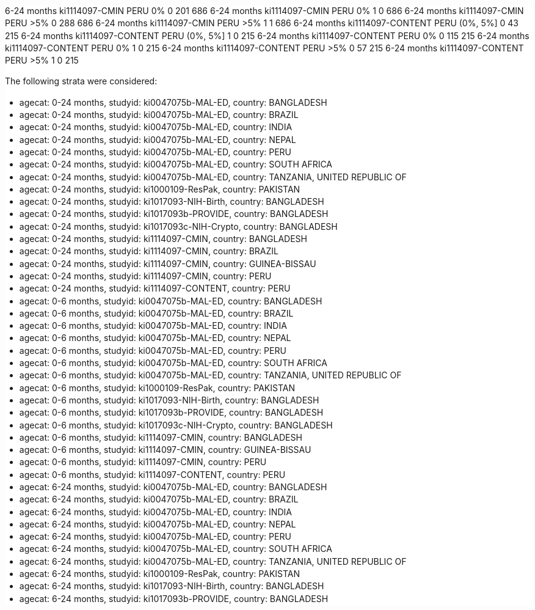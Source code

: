6-24 months   ki1114097-CMIN          PERU                           0%                  0      201   686
6-24 months   ki1114097-CMIN          PERU                           0%                  1        0   686
6-24 months   ki1114097-CMIN          PERU                           >5%                 0      288   686
6-24 months   ki1114097-CMIN          PERU                           >5%                 1        1   686
6-24 months   ki1114097-CONTENT       PERU                           (0%, 5%]            0       43   215
6-24 months   ki1114097-CONTENT       PERU                           (0%, 5%]            1        0   215
6-24 months   ki1114097-CONTENT       PERU                           0%                  0      115   215
6-24 months   ki1114097-CONTENT       PERU                           0%                  1        0   215
6-24 months   ki1114097-CONTENT       PERU                           >5%                 0       57   215
6-24 months   ki1114097-CONTENT       PERU                           >5%                 1        0   215


The following strata were considered:

* agecat: 0-24 months, studyid: ki0047075b-MAL-ED, country: BANGLADESH
* agecat: 0-24 months, studyid: ki0047075b-MAL-ED, country: BRAZIL
* agecat: 0-24 months, studyid: ki0047075b-MAL-ED, country: INDIA
* agecat: 0-24 months, studyid: ki0047075b-MAL-ED, country: NEPAL
* agecat: 0-24 months, studyid: ki0047075b-MAL-ED, country: PERU
* agecat: 0-24 months, studyid: ki0047075b-MAL-ED, country: SOUTH AFRICA
* agecat: 0-24 months, studyid: ki0047075b-MAL-ED, country: TANZANIA, UNITED REPUBLIC OF
* agecat: 0-24 months, studyid: ki1000109-ResPak, country: PAKISTAN
* agecat: 0-24 months, studyid: ki1017093-NIH-Birth, country: BANGLADESH
* agecat: 0-24 months, studyid: ki1017093b-PROVIDE, country: BANGLADESH
* agecat: 0-24 months, studyid: ki1017093c-NIH-Crypto, country: BANGLADESH
* agecat: 0-24 months, studyid: ki1114097-CMIN, country: BANGLADESH
* agecat: 0-24 months, studyid: ki1114097-CMIN, country: BRAZIL
* agecat: 0-24 months, studyid: ki1114097-CMIN, country: GUINEA-BISSAU
* agecat: 0-24 months, studyid: ki1114097-CMIN, country: PERU
* agecat: 0-24 months, studyid: ki1114097-CONTENT, country: PERU
* agecat: 0-6 months, studyid: ki0047075b-MAL-ED, country: BANGLADESH
* agecat: 0-6 months, studyid: ki0047075b-MAL-ED, country: BRAZIL
* agecat: 0-6 months, studyid: ki0047075b-MAL-ED, country: INDIA
* agecat: 0-6 months, studyid: ki0047075b-MAL-ED, country: NEPAL
* agecat: 0-6 months, studyid: ki0047075b-MAL-ED, country: PERU
* agecat: 0-6 months, studyid: ki0047075b-MAL-ED, country: SOUTH AFRICA
* agecat: 0-6 months, studyid: ki0047075b-MAL-ED, country: TANZANIA, UNITED REPUBLIC OF
* agecat: 0-6 months, studyid: ki1000109-ResPak, country: PAKISTAN
* agecat: 0-6 months, studyid: ki1017093-NIH-Birth, country: BANGLADESH
* agecat: 0-6 months, studyid: ki1017093b-PROVIDE, country: BANGLADESH
* agecat: 0-6 months, studyid: ki1017093c-NIH-Crypto, country: BANGLADESH
* agecat: 0-6 months, studyid: ki1114097-CMIN, country: BANGLADESH
* agecat: 0-6 months, studyid: ki1114097-CMIN, country: GUINEA-BISSAU
* agecat: 0-6 months, studyid: ki1114097-CMIN, country: PERU
* agecat: 0-6 months, studyid: ki1114097-CONTENT, country: PERU
* agecat: 6-24 months, studyid: ki0047075b-MAL-ED, country: BANGLADESH
* agecat: 6-24 months, studyid: ki0047075b-MAL-ED, country: BRAZIL
* agecat: 6-24 months, studyid: ki0047075b-MAL-ED, country: INDIA
* agecat: 6-24 months, studyid: ki0047075b-MAL-ED, country: NEPAL
* agecat: 6-24 months, studyid: ki0047075b-MAL-ED, country: PERU
* agecat: 6-24 months, studyid: ki0047075b-MAL-ED, country: SOUTH AFRICA
* agecat: 6-24 months, studyid: ki0047075b-MAL-ED, country: TANZANIA, UNITED REPUBLIC OF
* agecat: 6-24 months, studyid: ki1000109-ResPak, country: PAKISTAN
* agecat: 6-24 months, studyid: ki1017093-NIH-Birth, country: BANGLADESH
* agecat: 6-24 months, studyid: ki1017093b-PROVIDE, country: BANGLADESH